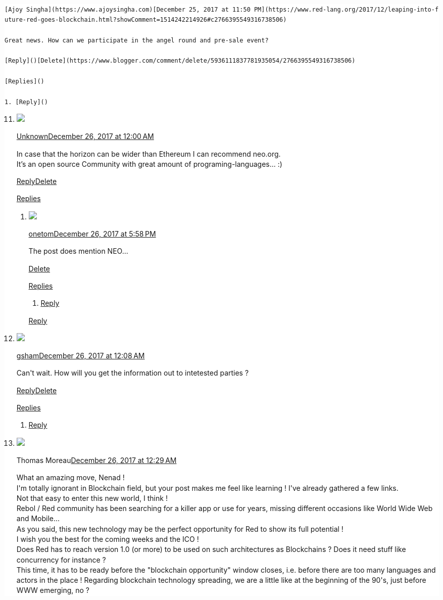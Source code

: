     [Ajoy Singha](https://www.ajoysingha.com)[December 25, 2017 at 11:50 PM](https://www.red-lang.org/2017/12/leaping-into-future-red-goes-blockchain.html?showComment=1514242214926#c2766395549316738506)
    
    Great news. How can we participate in the angel round and pre-sale event?
    
    [Reply]()[Delete](https://www.blogger.com/comment/delete/5936111837781935054/2766395549316738506)
    
    [Replies]()
    
    1. [Reply]()
11. ![](//www.blogger.com/img/blogger_logo_round_35.png)
    
    [Unknown](https://www.blogger.com/profile/09310869168863130959)[December 26, 2017 at 12:00 AM](https://www.red-lang.org/2017/12/leaping-into-future-red-goes-blockchain.html?showComment=1514242815726#c9003774593243279821)
    
    In case that the horizon can be wider than Ethereum I can recommend neo.org.  
    It’s an open source Community with great amount of programing-languages... :)
    
    [Reply]()[Delete](https://www.blogger.com/comment/delete/5936111837781935054/9003774593243279821)
    
    [Replies]()
    
    1. ![](//www.blogger.com/img/blogger_logo_round_35.png)
       
       [onetom](https://www.blogger.com/profile/02979871120845520534)[December 26, 2017 at 5:58 PM](https://www.red-lang.org/2017/12/leaping-into-future-red-goes-blockchain.html?showComment=1514307491191#c1263569683661982591)
       
       The post does mention NEO...
       
       [Delete](https://www.blogger.com/comment/delete/5936111837781935054/1263569683661982591)
       
       [Replies]()
       
       1. [Reply]()
       
       [Reply]()
12. ![](//www.blogger.com/img/blogger_logo_round_35.png)
    
    [gsham](https://www.blogger.com/profile/09224495468789953938)[December 26, 2017 at 12:08 AM](https://www.red-lang.org/2017/12/leaping-into-future-red-goes-blockchain.html?showComment=1514243336030#c1284927856626714702)
    
    Can't wait. How will you get the information out to intetested parties ?
    
    [Reply]()[Delete](https://www.blogger.com/comment/delete/5936111837781935054/1284927856626714702)
    
    [Replies]()
    
    1. [Reply]()
13. ![](//resources.blogblog.com/img/blank.gif)
    
    Thomas Moreau[December 26, 2017 at 12:29 AM](https://www.red-lang.org/2017/12/leaping-into-future-red-goes-blockchain.html?showComment=1514244552799#c6897789796071064197)
    
    What an amazing move, Nenad !  
    I'm totally ignorant in Blockchain field, but your post makes me feel like learning ! I've already gathered a few links.  
    Not that easy to enter this new world, I think !  
    Rebol / Red community has been searching for a killer app or use for years, missing different occasions like World Wide Web and Mobile...  
    As you said, this new technology may be the perfect opportunity for Red to show its full potential !  
    I wish you the best for the coming weeks and the ICO !  
    Does Red has to reach version 1.0 (or more) to be used on such architectures as Blockchains ? Does it need stuff like concurrency for instance ?  
    This time, it has to be ready before the "blockchain opportunity" window closes, i.e. before there are too many languages and actors in the place ! Regarding blockchain technology spreading, we are a little like at the beginning of the 90's, just before WWW emerging, no ?
    